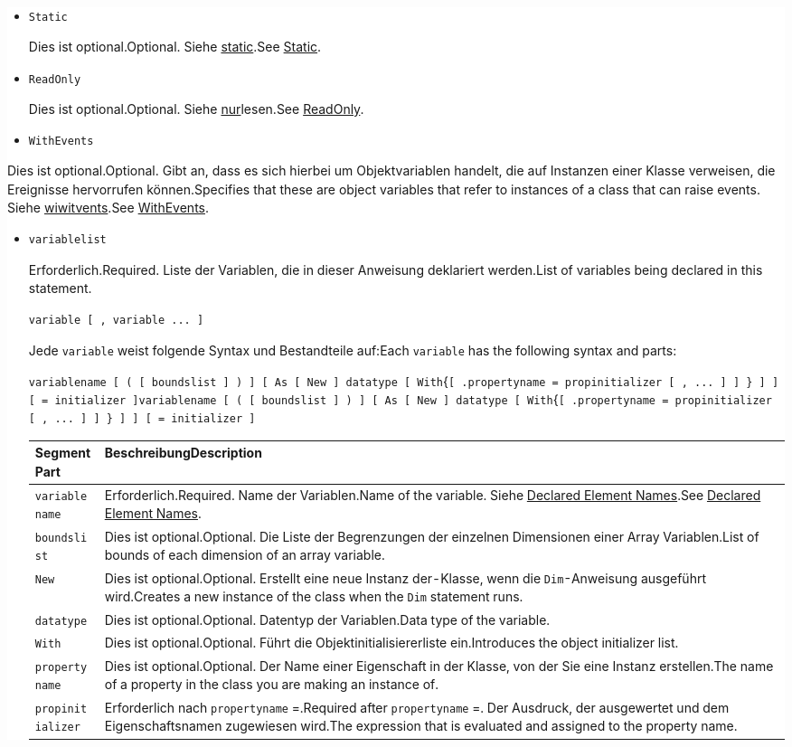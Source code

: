 - `Static`

  <span data-ttu-id="fe4e6-121">Dies ist optional.</span><span class="sxs-lookup"><span data-stu-id="fe4e6-121">Optional.</span></span> <span data-ttu-id="fe4e6-122">Siehe [static](../../../visual-basic/language-reference/modifiers/static.md).</span><span class="sxs-lookup"><span data-stu-id="fe4e6-122">See [Static](../../../visual-basic/language-reference/modifiers/static.md).</span></span>

- `ReadOnly`

  <span data-ttu-id="fe4e6-123">Dies ist optional.</span><span class="sxs-lookup"><span data-stu-id="fe4e6-123">Optional.</span></span> <span data-ttu-id="fe4e6-124">Siehe [nur](../../../visual-basic/language-reference/modifiers/readonly.md)lesen.</span><span class="sxs-lookup"><span data-stu-id="fe4e6-124">See [ReadOnly](../../../visual-basic/language-reference/modifiers/readonly.md).</span></span>

- `WithEvents`

<span data-ttu-id="fe4e6-125">Dies ist optional.</span><span class="sxs-lookup"><span data-stu-id="fe4e6-125">Optional.</span></span> <span data-ttu-id="fe4e6-126">Gibt an, dass es sich hierbei um Objektvariablen handelt, die auf Instanzen einer Klasse verweisen, die Ereignisse hervorrufen können.</span><span class="sxs-lookup"><span data-stu-id="fe4e6-126">Specifies that these are object variables that refer to instances of a class that can raise events.</span></span> <span data-ttu-id="fe4e6-127">Siehe [wiwitvents](../../../visual-basic/language-reference/modifiers/withevents.md).</span><span class="sxs-lookup"><span data-stu-id="fe4e6-127">See [WithEvents](../../../visual-basic/language-reference/modifiers/withevents.md).</span></span>

- `variablelist`

  <span data-ttu-id="fe4e6-128">Erforderlich.</span><span class="sxs-lookup"><span data-stu-id="fe4e6-128">Required.</span></span> <span data-ttu-id="fe4e6-129">Liste der Variablen, die in dieser Anweisung deklariert werden.</span><span class="sxs-lookup"><span data-stu-id="fe4e6-129">List of variables being declared in this statement.</span></span>

  `variable [ , variable ... ]`

  <span data-ttu-id="fe4e6-130">Jede `variable` weist folgende Syntax und Bestandteile auf:</span><span class="sxs-lookup"><span data-stu-id="fe4e6-130">Each `variable` has the following syntax and parts:</span></span>

  <span data-ttu-id="fe4e6-131">`variablename [ ( [ boundslist ] ) ] [ As [ New ] datatype [ With`{`[ .propertyname = propinitializer [ , ... ] ] } ] ] [ = initializer ]`</span><span class="sxs-lookup"><span data-stu-id="fe4e6-131">`variablename [ ( [ boundslist ] ) ] [ As [ New ] datatype [ With`{`[ .propertyname = propinitializer [ , ... ] ] } ] ] [ = initializer ]`</span></span>

  |<span data-ttu-id="fe4e6-132">Segment</span><span class="sxs-lookup"><span data-stu-id="fe4e6-132">Part</span></span>|<span data-ttu-id="fe4e6-133">Beschreibung</span><span class="sxs-lookup"><span data-stu-id="fe4e6-133">Description</span></span>|
  |---|---|
  |`variablename`|<span data-ttu-id="fe4e6-134">Erforderlich.</span><span class="sxs-lookup"><span data-stu-id="fe4e6-134">Required.</span></span> <span data-ttu-id="fe4e6-135">Name der Variablen.</span><span class="sxs-lookup"><span data-stu-id="fe4e6-135">Name of the variable.</span></span> <span data-ttu-id="fe4e6-136">Siehe [Declared Element Names](../../../visual-basic/programming-guide/language-features/declared-elements/declared-element-names.md).</span><span class="sxs-lookup"><span data-stu-id="fe4e6-136">See [Declared Element Names](../../../visual-basic/programming-guide/language-features/declared-elements/declared-element-names.md).</span></span>|
  |`boundslist`|<span data-ttu-id="fe4e6-137">Dies ist optional.</span><span class="sxs-lookup"><span data-stu-id="fe4e6-137">Optional.</span></span> <span data-ttu-id="fe4e6-138">Die Liste der Begrenzungen der einzelnen Dimensionen einer Array Variablen.</span><span class="sxs-lookup"><span data-stu-id="fe4e6-138">List of bounds of each dimension of an array variable.</span></span>|
  |`New`|<span data-ttu-id="fe4e6-139">Dies ist optional.</span><span class="sxs-lookup"><span data-stu-id="fe4e6-139">Optional.</span></span> <span data-ttu-id="fe4e6-140">Erstellt eine neue Instanz der-Klasse, wenn die `Dim`-Anweisung ausgeführt wird.</span><span class="sxs-lookup"><span data-stu-id="fe4e6-140">Creates a new instance of the class when the `Dim` statement runs.</span></span>|
  |`datatype`|<span data-ttu-id="fe4e6-141">Dies ist optional.</span><span class="sxs-lookup"><span data-stu-id="fe4e6-141">Optional.</span></span> <span data-ttu-id="fe4e6-142">Datentyp der Variablen.</span><span class="sxs-lookup"><span data-stu-id="fe4e6-142">Data type of the variable.</span></span>|
  |`With`|<span data-ttu-id="fe4e6-143">Dies ist optional.</span><span class="sxs-lookup"><span data-stu-id="fe4e6-143">Optional.</span></span> <span data-ttu-id="fe4e6-144">Führt die Objektinitialisiererliste ein.</span><span class="sxs-lookup"><span data-stu-id="fe4e6-144">Introduces the object initializer list.</span></span>|
  |`propertyname`|<span data-ttu-id="fe4e6-145">Dies ist optional.</span><span class="sxs-lookup"><span data-stu-id="fe4e6-145">Optional.</span></span> <span data-ttu-id="fe4e6-146">Der Name einer Eigenschaft in der Klasse, von der Sie eine Instanz erstellen.</span><span class="sxs-lookup"><span data-stu-id="fe4e6-146">The name of a property in the class you are making an instance of.</span></span>|
  |`propinitializer`|<span data-ttu-id="fe4e6-147">Erforderlich nach `propertyname` =.</span><span class="sxs-lookup"><span data-stu-id="fe4e6-147">Required after `propertyname` =.</span></span> <span data-ttu-id="fe4e6-148">Der Ausdruck, der ausgewertet und dem Eigenschaftsnamen zugewiesen wird.</span><span class="sxs-lookup"><span data-stu-id="fe4e6-148">The expression that is evaluated and assigned to the property name.</span></span>|